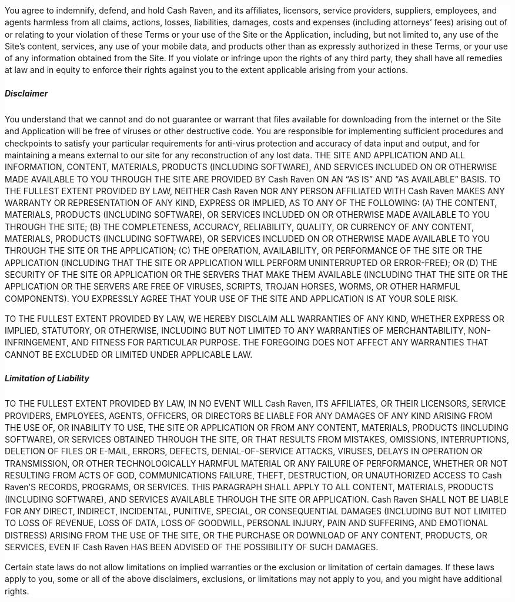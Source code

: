 You agree to indemnify, defend, and hold Cash Raven, and its affiliates, licensors, service providers, suppliers, employees, and agents harmless from all claims, actions, losses, liabilities, damages, costs and expenses (including attorneys’ fees) arising out of or relating to your violation of these Terms or your use of the Site or the Application, including, but not limited to, any use of the Site’s content, services, any use of your mobile data, and products other than as expressly authorized in these Terms, or your use of any information obtained from the Site. If you violate or infringe upon the rights of any third party, they shall have all remedies at law and in equity to enforce their rights against you to the extent applicable arising from your actions.

##### Disclaimer

You understand that we cannot and do not guarantee or warrant that files available for downloading from the internet or the Site and Application will be free of viruses or other destructive code. You are responsible for implementing sufficient procedures and checkpoints to satisfy your particular requirements for anti-virus protection and accuracy of data input and output, and for maintaining a means external to our site for any reconstruction of any lost data. THE SITE AND APPLICATION AND ALL INFORMATION, CONTENT, MATERIALS, PRODUCTS (INCLUDING SOFTWARE), AND SERVICES INCLUDED ON OR OTHERWISE MADE AVAILABLE TO YOU THROUGH THE SITE ARE PROVIDED BY Cash Raven ON AN “AS IS” AND “AS AVAILABLE” BASIS. TO THE FULLEST EXTENT PROVIDED BY LAW, NEITHER Cash Raven NOR ANY PERSON AFFILIATED WITH Cash Raven MAKES ANY WARRANTY OR REPRESENTATION OF ANY KIND, EXPRESS OR IMPLIED, AS TO ANY OF THE FOLLOWING: (A) THE CONTENT, MATERIALS, PRODUCTS (INCLUDING SOFTWARE), OR SERVICES INCLUDED ON OR OTHERWISE MADE AVAILABLE TO YOU THROUGH THE SITE; (B) THE COMPLETENESS, ACCURACY, RELIABILITY, QUALITY, OR CURRENCY OF ANY CONTENT, MATERIALS, PRODUCTS (INCLUDING SOFTWARE), OR SERVICES INCLUDED ON OR OTHERWISE MADE AVAILABLE TO YOU THROUGH THE SITE OR THE APPLICATION; (C) THE OPERATION, AVAILABILITY, OR PERFORMANCE OF THE SITE OR THE APPLICATION (INCLUDING THAT THE SITE OR APPLICATION WILL PERFORM UNINTERRUPTED OR ERROR-FREE); OR (D) THE SECURITY OF THE SITE OR APPLICATION OR THE SERVERS THAT MAKE THEM AVAILABLE (INCLUDING THAT THE SITE OR THE APPLICATION OR THE SERVERS ARE FREE OF VIRUSES, SCRIPTS, TROJAN HORSES, WORMS, OR OTHER HARMFUL COMPONENTS). YOU EXPRESSLY AGREE THAT YOUR USE OF THE SITE AND APPLICATION IS AT YOUR SOLE RISK.

TO THE FULLEST EXTENT PROVIDED BY LAW, WE HEREBY DISCLAIM ALL WARRANTIES OF ANY KIND, WHETHER EXPRESS OR IMPLIED, STATUTORY, OR OTHERWISE, INCLUDING BUT NOT LIMITED TO ANY WARRANTIES OF MERCHANTABILITY, NON-INFRINGEMENT, AND FITNESS FOR PARTICULAR PURPOSE. THE FOREGOING DOES NOT AFFECT ANY WARRANTIES THAT CANNOT BE EXCLUDED OR LIMITED UNDER APPLICABLE LAW.

##### Limitation of Liability

TO THE FULLEST EXTENT PROVIDED BY LAW, IN NO EVENT WILL Cash Raven, ITS AFFILIATES, OR THEIR LICENSORS, SERVICE PROVIDERS, EMPLOYEES, AGENTS, OFFICERS, OR DIRECTORS BE LIABLE FOR ANY DAMAGES OF ANY KIND ARISING FROM THE USE OF, OR INABILITY TO USE, THE SITE OR APPLICATION OR FROM ANY CONTENT, MATERIALS, PRODUCTS (INCLUDING SOFTWARE), OR SERVICES OBTAINED THROUGH THE SITE, OR THAT RESULTS FROM MISTAKES, OMISSIONS, INTERRUPTIONS, DELETION OF FILES OR E-MAIL, ERRORS, DEFECTS, DENIAL-OF-SERVICE ATTACKS, VIRUSES, DELAYS IN OPERATION OR TRANSMISSION, OR OTHER TECHNOLOGICALLY HARMFUL MATERIAL OR ANY FAILURE OF PERFORMANCE, WHETHER OR NOT RESULTING FROM ACTS OF GOD, COMMUNICATIONS FAILURE, THEFT, DESTRUCTION, OR UNAUTHORIZED ACCESS TO Cash Raven’S RECORDS, PROGRAMS, OR SERVICES. THIS PARAGRAPH SHALL APPLY TO ALL CONTENT, MATERIALS, PRODUCTS (INCLUDING SOFTWARE), AND SERVICES AVAILABLE THROUGH THE SITE OR APPLICATION. Cash Raven SHALL NOT BE LIABLE FOR ANY DIRECT, INDIRECT, INCIDENTAL, PUNITIVE, SPECIAL, OR CONSEQUENTIAL DAMAGES (INCLUDING BUT NOT LIMITED TO LOSS OF REVENUE, LOSS OF DATA, LOSS OF GOODWILL, PERSONAL INJURY, PAIN AND SUFFERING, AND EMOTIONAL DISTRESS) ARISING FROM THE USE OF THE SITE, OR THE PURCHASE OR DOWNLOAD OF ANY CONTENT, PRODUCTS, OR SERVICES, EVEN IF Cash Raven HAS BEEN ADVISED OF THE POSSIBILITY OF SUCH DAMAGES.

Certain state laws do not allow limitations on implied warranties or the exclusion or limitation of certain damages. If these laws apply to you, some or all of the above disclaimers, exclusions, or limitations may not apply to you, and you might have additional rights.
